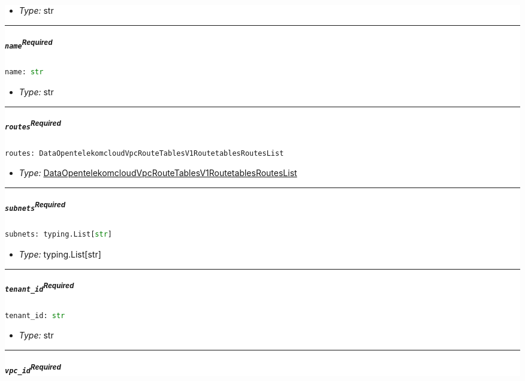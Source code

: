 - *Type:* str

---

##### `name`<sup>Required</sup> <a name="name" id="@cdktf/provider-opentelekomcloud.dataOpentelekomcloudVpcRouteTablesV1.DataOpentelekomcloudVpcRouteTablesV1RoutetablesOutputReference.property.name"></a>

```python
name: str
```

- *Type:* str

---

##### `routes`<sup>Required</sup> <a name="routes" id="@cdktf/provider-opentelekomcloud.dataOpentelekomcloudVpcRouteTablesV1.DataOpentelekomcloudVpcRouteTablesV1RoutetablesOutputReference.property.routes"></a>

```python
routes: DataOpentelekomcloudVpcRouteTablesV1RoutetablesRoutesList
```

- *Type:* <a href="#@cdktf/provider-opentelekomcloud.dataOpentelekomcloudVpcRouteTablesV1.DataOpentelekomcloudVpcRouteTablesV1RoutetablesRoutesList">DataOpentelekomcloudVpcRouteTablesV1RoutetablesRoutesList</a>

---

##### `subnets`<sup>Required</sup> <a name="subnets" id="@cdktf/provider-opentelekomcloud.dataOpentelekomcloudVpcRouteTablesV1.DataOpentelekomcloudVpcRouteTablesV1RoutetablesOutputReference.property.subnets"></a>

```python
subnets: typing.List[str]
```

- *Type:* typing.List[str]

---

##### `tenant_id`<sup>Required</sup> <a name="tenant_id" id="@cdktf/provider-opentelekomcloud.dataOpentelekomcloudVpcRouteTablesV1.DataOpentelekomcloudVpcRouteTablesV1RoutetablesOutputReference.property.tenantId"></a>

```python
tenant_id: str
```

- *Type:* str

---

##### `vpc_id`<sup>Required</sup> <a name="vpc_id" id="@cdktf/provider-opentelekomcloud.dataOpentelekomcloudVpcRouteTablesV1.DataOpentelekomcloudVpcRouteTablesV1RoutetablesOutputReference.property.vpcId"></a>
